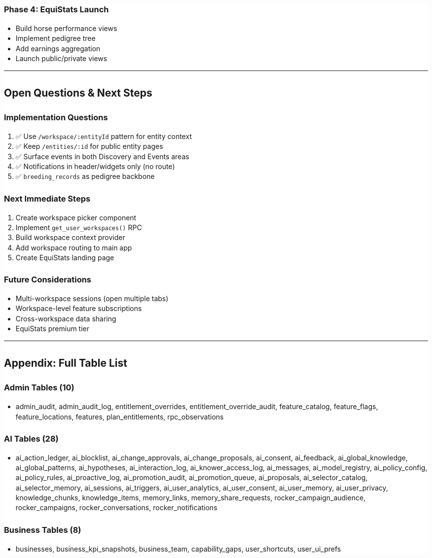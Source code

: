 ### Phase 4: EquiStats Launch
- Build horse performance views
- Implement pedigree tree
- Add earnings aggregation
- Launch public/private views

---

## Open Questions & Next Steps

### Implementation Questions
1. ✅ Use `/workspace/:entityId` pattern for entity context
2. ✅ Keep `/entities/:id` for public entity pages
3. ✅ Surface events in both Discovery and Events areas
4. ✅ Notifications in header/widgets only (no route)
5. ✅ `breeding_records` as pedigree backbone

### Next Immediate Steps
1. Create workspace picker component
2. Implement `get_user_workspaces()` RPC
3. Build workspace context provider
4. Add workspace routing to main app
5. Create EquiStats landing page

### Future Considerations
- Multi-workspace sessions (open multiple tabs)
- Workspace-level feature subscriptions
- Cross-workspace data sharing
- EquiStats premium tier

---

## Appendix: Full Table List

### Admin Tables (10)
- admin_audit, admin_audit_log, entitlement_overrides, entitlement_override_audit, feature_catalog, feature_flags, feature_locations, features, plan_entitlements, rpc_observations

### AI Tables (28)
- ai_action_ledger, ai_blocklist, ai_change_approvals, ai_change_proposals, ai_consent, ai_feedback, ai_global_knowledge, ai_global_patterns, ai_hypotheses, ai_interaction_log, ai_knower_access_log, ai_messages, ai_model_registry, ai_policy_config, ai_policy_rules, ai_proactive_log, ai_promotion_audit, ai_promotion_queue, ai_proposals, ai_selector_catalog, ai_selector_memory, ai_sessions, ai_triggers, ai_user_analytics, ai_user_consent, ai_user_memory, ai_user_privacy, knowledge_chunks, knowledge_items, memory_links, memory_share_requests, rocker_campaign_audience, rocker_campaigns, rocker_conversations, rocker_notifications

### Business Tables (8)
- businesses, business_kpi_snapshots, business_team, capability_gaps, user_shortcuts, user_ui_prefs

